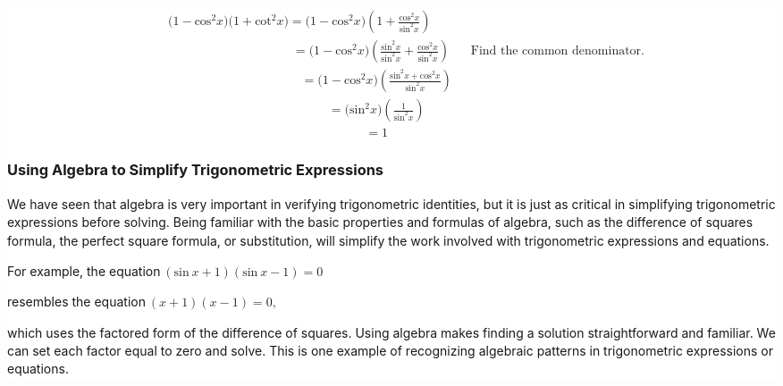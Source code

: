 <math xmlns="http://www.w3.org/1998/Math/MathML" display="block"> <mrow> <mtable columnalign="left"> <mtr columnalign="left"> <mtd columnalign="left"> <mrow> <mo stretchy="false">(</mo><mn>1</mn><mo>−</mo><msup> <mrow> <mi>cos</mi> </mrow> <mn>2</mn> </msup> <mi>x</mi><mo stretchy="false">)</mo><mo stretchy="false">(</mo><mn>1</mn><mo>+</mo><msup> <mrow> <mi>cot</mi> </mrow> <mn>2</mn> </msup> <mi>x</mi><mo stretchy="false">)</mo><mo>=</mo><mo stretchy="false">(</mo><mn>1</mn><mo>−</mo><msup> <mrow> <mi>cos</mi> </mrow> <mn>2</mn> </msup> <mi>x</mi><mo stretchy="false">)</mo><mrow><mo>(</mo> <mrow> <mn>1</mn><mo>+</mo><mfrac> <mrow> <msup> <mrow> <mi>cos</mi> </mrow> <mn>2</mn> </msup> <mi>x</mi> </mrow> <mrow> <msup> <mrow> <mi>sin</mi> </mrow> <mn>2</mn> </msup> <mi>x</mi> </mrow> </mfrac> </mrow> <mo>)</mo></mrow> </mrow> </mtd> <mtd columnalign="left"> <mrow /> </mtd> </mtr> <mtr columnalign="left"> <mtd columnalign="left"> <mrow> <mtext>                                     </mtext><mo>=</mo><mo stretchy="false">(</mo><mn>1</mn><mo>−</mo><msup> <mrow> <mi>cos</mi> </mrow> <mn>2</mn> </msup> <mi>x</mi><mo stretchy="false">)</mo><mrow><mo>(</mo> <mrow> <mfrac> <mrow> <msup> <mrow> <mi>sin</mi> </mrow> <mn>2</mn> </msup> <mi>x</mi> </mrow> <mrow> <msup> <mrow> <mi>sin</mi> </mrow> <mn>2</mn> </msup> <mi>x</mi> </mrow> </mfrac> <mo>+</mo><mfrac> <mrow> <msup> <mrow> <mi>cos</mi> </mrow> <mn>2</mn> </msup> <mi>x</mi> </mrow> <mrow> <msup> <mrow> <mi>sin</mi> </mrow> <mn>2</mn> </msup> <mi>x</mi> </mrow> </mfrac> </mrow> <mo>)</mo></mrow><mo> </mo> </mrow> </mtd> <mtd columnalign="left"> <mrow> <mtext>Find the common denominator</mtext><mo>.</mo> </mrow> </mtd> </mtr> <mtr columnalign="left"> <mtd columnalign="left"> <mrow> <mtext>                                     </mtext><mo>=</mo><mo stretchy="false">(</mo><mn>1</mn><mo>−</mo><msup> <mrow> <mi>cos</mi> </mrow> <mn>2</mn> </msup> <mi>x</mi><mo stretchy="false">)</mo><mrow><mo>(</mo> <mrow> <mfrac> <mrow> <msup> <mrow> <mi>sin</mi> </mrow> <mn>2</mn> </msup> <mi>x</mi><mo>+</mo><msup> <mrow> <mi>cos</mi> </mrow> <mn>2</mn> </msup> <mi>x</mi> </mrow> <mrow> <msup> <mrow> <mi>sin</mi> </mrow> <mn>2</mn> </msup> <mi>x</mi> </mrow> </mfrac> </mrow> <mo>)</mo></mrow> </mrow> </mtd> <mtd columnalign="left"> <mrow /> </mtd> </mtr> <mtr columnalign="left"> <mtd columnalign="left"> <mrow> <mtext>                                     </mtext><mo>=</mo><mo stretchy="false">(</mo><msup> <mrow> <mi>sin</mi> </mrow> <mn>2</mn> </msup> <mi>x</mi><mo stretchy="false">)</mo><mrow><mo>(</mo> <mrow> <mfrac> <mn>1</mn> <mrow> <msup> <mrow> <mi>sin</mi> </mrow> <mn>2</mn> </msup> <mi>x</mi> </mrow> </mfrac> </mrow> <mo>)</mo></mrow> </mrow> </mtd> <mtd columnalign="left"> <mrow /> </mtd> </mtr> <mtr columnalign="left"> <mtd columnalign="left"> <mrow> <mtext>                                     </mtext><mo>=</mo><mn>1</mn> </mrow> </mtd> <mtd columnalign="left"> <mrow /> </mtd> </mtr> </mtable> </mrow> </math>
</div>
</div>
</div>
</div>

### Using Algebra to Simplify Trigonometric Expressions

We have seen that algebra is very important in verifying trigonometric identities, but it is just as critical in simplifying trigonometric expressions before solving. Being familiar with the basic properties and formulas of algebra, such as the difference of squares formula, the perfect square formula, or substitution, will simplify the work involved with trigonometric expressions and equations.

For example, the equation<math xmlns="http://www.w3.org/1998/Math/MathML"> <mrow> <mtext> </mtext><mrow><mo>(</mo> <mrow> <mi>sin</mi><mtext> </mtext><mi>x</mi><mo>+</mo><mn>1</mn> </mrow> <mo>)</mo></mrow><mrow><mo>(</mo> <mrow> <mi>sin</mi><mtext> </mtext><mi>x</mi><mo>−</mo><mn>1</mn> </mrow> <mo>)</mo></mrow><mo>=</mo><mn>0</mn><mtext> </mtext> </mrow> </math>

resembles the equation<math xmlns="http://www.w3.org/1998/Math/MathML"> <mrow> <mtext> </mtext><mrow><mo>(</mo> <mrow> <mi>x</mi><mo>+</mo><mn>1</mn> </mrow> <mo>)</mo></mrow><mrow><mo>(</mo> <mrow> <mi>x</mi><mo>−</mo><mn>1</mn> </mrow> <mo>)</mo></mrow><mo>=</mo><mn>0</mn><mo>,</mo> </mrow> </math>

 which uses the factored form of the difference of squares. Using algebra makes finding a solution straightforward and familiar. We can set each factor equal to zero and solve. This is one example of recognizing algebraic patterns in trigonometric expressions or equations.
